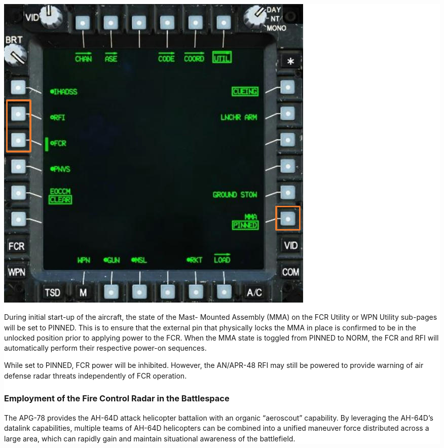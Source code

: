 ![](img/img-341-2-screen.jpg)

During initial start-up of the aircraft, the state of the Mast-
Mounted Assembly (MMA) on the FCR Utility or WPN Utility
sub-pages will be set to PINNED. This is to ensure that the
external pin that physically locks the MMA in place is
confirmed to be in the unlocked position prior to applying
power to the FCR. When the MMA state is toggled from
PINNED to NORM, the FCR and RFI will automatically perform
their respective power-on sequences.

While set to PINNED, FCR power will be inhibited. However,
the AN/APR-48 RFI may still be powered to provide warning
of air defense radar threats independently of FCR operation.

### Employment of the Fire Control Radar in the Battlespace

The APG-78 provides the AH-64D attack helicopter battalion with an organic “aeroscout” capability. By leveraging
the AH-64D’s datalink capabilities, multiple teams of AH-64D helicopters can be combined into a unified maneuver
force distributed across a large area, which can rapidly gain and maintain situational awareness of the battlefield.
